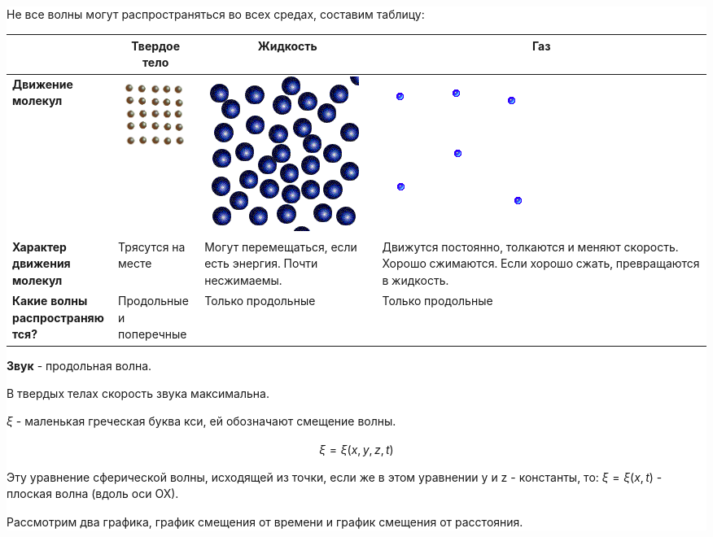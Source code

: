 Не все волны могут распространяться во всех средах, составим таблицу:

|                                   | Твердое тело                      | Жидкость                                                 | Газ                                                                                                            |
| --------------------------------- | --------------------------------- | -------------------------------------------------------- | -------------------------------------------------------------------------------------------------------------- |
| **Движение молекул**              | ![Двеволны](картинки/твердые.gif) | ![Двеволны](картинки/жидкие.gif)                         | ![Двеволны](картинки/газовые.gif)                                                                              |
| **Характер движения молекул**     | Трясутся на месте                 | Могут перемещаться, если есть энергия. Почти несжимаемы. | Движутся постоянно, толкаются и меняют скорость. Хорошо сжимаются. Если хорошо сжать, превращаются в жидкость. |
| **Какие волны распространяются?** | Продольные и поперечные           | Только продольные                                        | Только продольные                                                                                              |

**Звук** - продольная волна.

В твердых телах скорость звука максимальна.

$\xi$ - маленькая греческая буква кси, ей обозначают смещение волны.

```math
\xi=\xi (x, y, z, t)
```

Эту уравнение сферической волны, исходящей из точки, если же в этом уравнении y и z - константы, то: $\xi=\xi(x, t)$ - плоская волна (вдоль оси ОХ).

Рассмотрим два графика, график смещения от времени и график смещения от расстояния.
